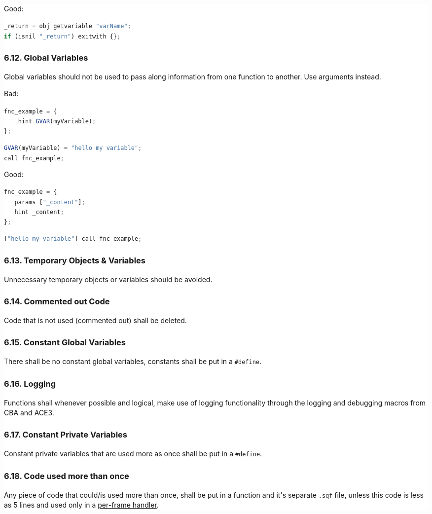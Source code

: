 Good:

```js
_return = obj getvariable "varName";
if (isnil "_return") exitwith {};
```

### 6.12. Global Variables
Global variables should not be used to pass along information from one function to another. Use arguments instead.

Bad:

```js
fnc_example = {
    hint GVAR(myVariable);
};
```

```js
GVAR(myVariable) = "hello my variable";
call fnc_example;
```

Good:

```js
fnc_example = {
   params ["_content"];
   hint _content;
};
```

```js
["hello my variable"] call fnc_example;
```

### 6.13. Temporary Objects & Variables
Unnecessary temporary objects or variables should be avoided.

### 6.14. Commented out Code
Code that is not used (commented out) shall be deleted.

### 6.15. Constant Global Variables
There shall be no constant global variables, constants shall be put in a `#define`.

### 6.16. Logging
Functions shall whenever possible and logical, make use of logging functionality through the logging and debugging macros from CBA and ACE3.

### 6.17. Constant Private Variables
Constant private variables that are used more as once shall be put in a `#define`.

### 6.18. Code used more than once
Any piece of code that could/is used more than once, shall be put in a function and it's separate `.sqf` file, unless this code is less as 5 lines and used only in a [per-frame handler](#waituntil).
